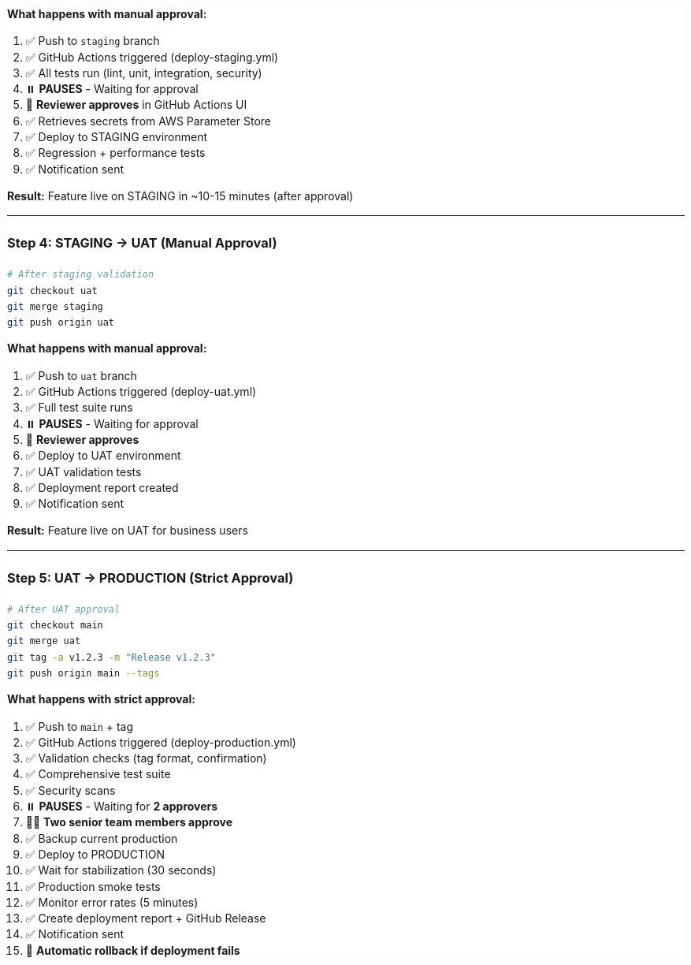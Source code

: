 **What happens with manual approval:**
1. ✅ Push to `staging` branch
2. ✅ GitHub Actions triggered (deploy-staging.yml)
3. ✅ All tests run (lint, unit, integration, security)
4. ⏸️  **PAUSES** - Waiting for approval
5. 👤 **Reviewer approves** in GitHub Actions UI
6. ✅ Retrieves secrets from AWS Parameter Store
7. ✅ Deploy to STAGING environment
8. ✅ Regression + performance tests
9. ✅ Notification sent

**Result:** Feature live on STAGING in ~10-15 minutes (after approval)

---

### **Step 4: STAGING → UAT (Manual Approval)**

```bash
# After staging validation
git checkout uat
git merge staging
git push origin uat
```

**What happens with manual approval:**
1. ✅ Push to `uat` branch
2. ✅ GitHub Actions triggered (deploy-uat.yml)
3. ✅ Full test suite runs
4. ⏸️  **PAUSES** - Waiting for approval
5. 👤 **Reviewer approves**
6. ✅ Deploy to UAT environment
7. ✅ UAT validation tests
8. ✅ Deployment report created
9. ✅ Notification sent

**Result:** Feature live on UAT for business users

---

### **Step 5: UAT → PRODUCTION (Strict Approval)**

```bash
# After UAT approval
git checkout main
git merge uat
git tag -a v1.2.3 -m "Release v1.2.3"
git push origin main --tags
```

**What happens with strict approval:**
1. ✅ Push to `main` + tag
2. ✅ GitHub Actions triggered (deploy-production.yml)
3. ✅ Validation checks (tag format, confirmation)
4. ✅ Comprehensive test suite
5. ✅ Security scans
6. ⏸️  **PAUSES** - Waiting for **2 approvers**
7. 👤👤 **Two senior team members approve**
8. ✅ Backup current production
9. ✅ Deploy to PRODUCTION
10. ✅ Wait for stabilization (30 seconds)
11. ✅ Production smoke tests
12. ✅ Monitor error rates (5 minutes)
13. ✅ Create deployment report + GitHub Release
14. ✅ Notification sent
15. 🔄 **Automatic rollback if deployment fails**
